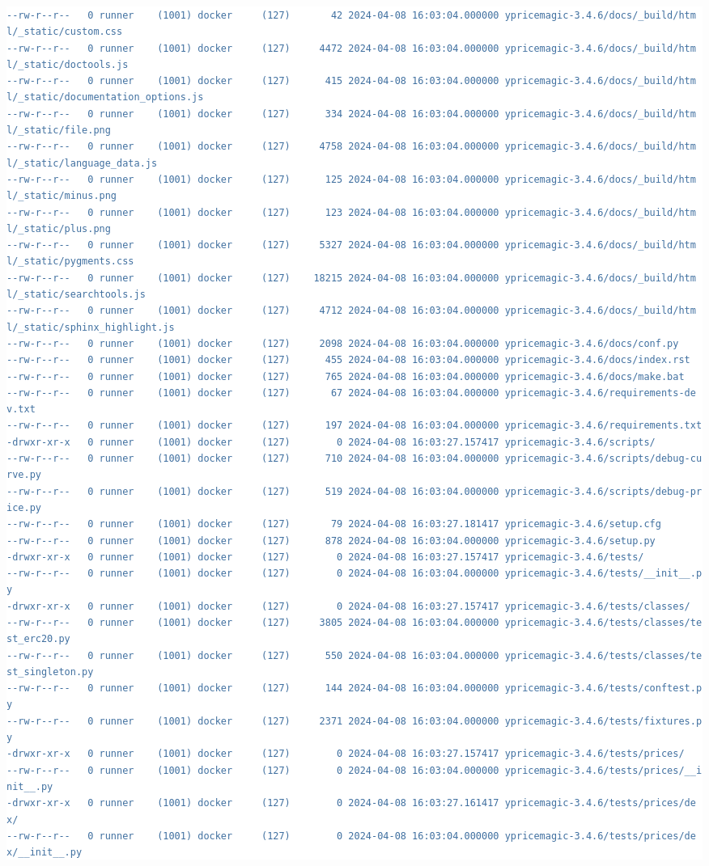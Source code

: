 ```diff
--rw-r--r--   0 runner    (1001) docker     (127)       42 2024-04-08 16:03:04.000000 ypricemagic-3.4.6/docs/_build/html/_static/custom.css
--rw-r--r--   0 runner    (1001) docker     (127)     4472 2024-04-08 16:03:04.000000 ypricemagic-3.4.6/docs/_build/html/_static/doctools.js
--rw-r--r--   0 runner    (1001) docker     (127)      415 2024-04-08 16:03:04.000000 ypricemagic-3.4.6/docs/_build/html/_static/documentation_options.js
--rw-r--r--   0 runner    (1001) docker     (127)      334 2024-04-08 16:03:04.000000 ypricemagic-3.4.6/docs/_build/html/_static/file.png
--rw-r--r--   0 runner    (1001) docker     (127)     4758 2024-04-08 16:03:04.000000 ypricemagic-3.4.6/docs/_build/html/_static/language_data.js
--rw-r--r--   0 runner    (1001) docker     (127)      125 2024-04-08 16:03:04.000000 ypricemagic-3.4.6/docs/_build/html/_static/minus.png
--rw-r--r--   0 runner    (1001) docker     (127)      123 2024-04-08 16:03:04.000000 ypricemagic-3.4.6/docs/_build/html/_static/plus.png
--rw-r--r--   0 runner    (1001) docker     (127)     5327 2024-04-08 16:03:04.000000 ypricemagic-3.4.6/docs/_build/html/_static/pygments.css
--rw-r--r--   0 runner    (1001) docker     (127)    18215 2024-04-08 16:03:04.000000 ypricemagic-3.4.6/docs/_build/html/_static/searchtools.js
--rw-r--r--   0 runner    (1001) docker     (127)     4712 2024-04-08 16:03:04.000000 ypricemagic-3.4.6/docs/_build/html/_static/sphinx_highlight.js
--rw-r--r--   0 runner    (1001) docker     (127)     2098 2024-04-08 16:03:04.000000 ypricemagic-3.4.6/docs/conf.py
--rw-r--r--   0 runner    (1001) docker     (127)      455 2024-04-08 16:03:04.000000 ypricemagic-3.4.6/docs/index.rst
--rw-r--r--   0 runner    (1001) docker     (127)      765 2024-04-08 16:03:04.000000 ypricemagic-3.4.6/docs/make.bat
--rw-r--r--   0 runner    (1001) docker     (127)       67 2024-04-08 16:03:04.000000 ypricemagic-3.4.6/requirements-dev.txt
--rw-r--r--   0 runner    (1001) docker     (127)      197 2024-04-08 16:03:04.000000 ypricemagic-3.4.6/requirements.txt
-drwxr-xr-x   0 runner    (1001) docker     (127)        0 2024-04-08 16:03:27.157417 ypricemagic-3.4.6/scripts/
--rw-r--r--   0 runner    (1001) docker     (127)      710 2024-04-08 16:03:04.000000 ypricemagic-3.4.6/scripts/debug-curve.py
--rw-r--r--   0 runner    (1001) docker     (127)      519 2024-04-08 16:03:04.000000 ypricemagic-3.4.6/scripts/debug-price.py
--rw-r--r--   0 runner    (1001) docker     (127)       79 2024-04-08 16:03:27.181417 ypricemagic-3.4.6/setup.cfg
--rw-r--r--   0 runner    (1001) docker     (127)      878 2024-04-08 16:03:04.000000 ypricemagic-3.4.6/setup.py
-drwxr-xr-x   0 runner    (1001) docker     (127)        0 2024-04-08 16:03:27.157417 ypricemagic-3.4.6/tests/
--rw-r--r--   0 runner    (1001) docker     (127)        0 2024-04-08 16:03:04.000000 ypricemagic-3.4.6/tests/__init__.py
-drwxr-xr-x   0 runner    (1001) docker     (127)        0 2024-04-08 16:03:27.157417 ypricemagic-3.4.6/tests/classes/
--rw-r--r--   0 runner    (1001) docker     (127)     3805 2024-04-08 16:03:04.000000 ypricemagic-3.4.6/tests/classes/test_erc20.py
--rw-r--r--   0 runner    (1001) docker     (127)      550 2024-04-08 16:03:04.000000 ypricemagic-3.4.6/tests/classes/test_singleton.py
--rw-r--r--   0 runner    (1001) docker     (127)      144 2024-04-08 16:03:04.000000 ypricemagic-3.4.6/tests/conftest.py
--rw-r--r--   0 runner    (1001) docker     (127)     2371 2024-04-08 16:03:04.000000 ypricemagic-3.4.6/tests/fixtures.py
-drwxr-xr-x   0 runner    (1001) docker     (127)        0 2024-04-08 16:03:27.157417 ypricemagic-3.4.6/tests/prices/
--rw-r--r--   0 runner    (1001) docker     (127)        0 2024-04-08 16:03:04.000000 ypricemagic-3.4.6/tests/prices/__init__.py
-drwxr-xr-x   0 runner    (1001) docker     (127)        0 2024-04-08 16:03:27.161417 ypricemagic-3.4.6/tests/prices/dex/
--rw-r--r--   0 runner    (1001) docker     (127)        0 2024-04-08 16:03:04.000000 ypricemagic-3.4.6/tests/prices/dex/__init__.py
```